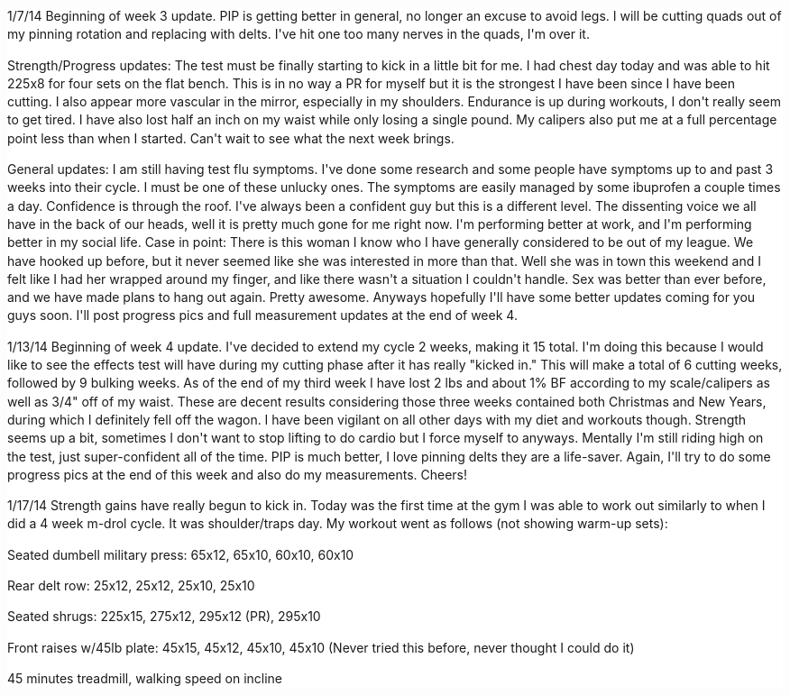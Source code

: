 1/7/14
Beginning of week 3 update. PIP is getting better in general, no longer an excuse to avoid legs. I will be cutting quads out of my pinning rotation and replacing with delts. I've hit one too many nerves in the quads, I'm over it.

Strength/Progress updates: The test must be finally starting to kick in a little bit for me. I had chest day today and was able to hit 225x8 for four sets on the flat bench. This is in no way a PR for myself but it is the strongest I have been since I have been cutting. I also appear more vascular in the mirror, especially in my shoulders. Endurance is up during workouts, I don't really seem to get tired. I have also lost half an inch on my waist while only losing a single pound. My calipers also put me at a full percentage point less than when I started. Can't wait to see what the next week brings. 

General updates: I am still having test flu symptoms. I've done some research and some people have symptoms up to and past 3 weeks into their cycle. I must be one of these unlucky ones. The symptoms are easily managed by some ibuprofen a couple times a day. Confidence is through the roof. I've always been a confident guy but this is a different level. The dissenting voice we all have in the back of our heads, well it is pretty much gone for me right now. I'm performing better at work, and I'm performing better in my social life. Case in point: There is this woman I know who I have generally considered to be out of my league. We have hooked up before, but it never seemed like she was interested in more than that. Well she was in town this weekend and I felt like I had her wrapped around my finger, and like there wasn't a situation I couldn't handle. Sex was better than ever before, and we have made plans to hang out again. Pretty awesome. Anyways hopefully I'll have some better updates coming for you guys soon. I'll post progress pics and full measurement updates at the end of week 4. 

1/13/14
Beginning of week 4 update. I've decided to extend my cycle 2 weeks, making it 15 total. I'm doing this because I would like to see the effects test will have during my cutting phase after it has really "kicked in." This will make a total of 6 cutting weeks, followed by 9 bulking weeks. As of the end of my third week I have lost 2 lbs and about 1% BF according to my scale/calipers as well as 3/4" off of my waist. These are decent results considering those three weeks contained both Christmas and New Years, during which I definitely fell off the wagon. I have been vigilant on all other days with my diet and workouts though. Strength seems up a bit, sometimes I don't want to stop lifting to do cardio but I force myself to anyways. Mentally I'm still riding high on the test, just super-confident all of the time. PIP is much better, I love pinning delts they are a life-saver. Again, I'll try to do some progress pics at the end of this week and also do my measurements. Cheers!

1/17/14
Strength gains have really begun to kick in. Today was the first time at the gym I was able to work out similarly to when I did a 4 week m-drol cycle. It was shoulder/traps day. My workout went as follows (not showing warm-up sets):


Seated dumbell military press: 65x12, 65x10, 60x10, 60x10

Rear delt row: 25x12, 25x12, 25x10, 25x10

Seated shrugs: 225x15, 275x12, 295x12 (PR), 295x10

Front raises w/45lb plate: 45x15, 45x12, 45x10, 45x10 (Never tried this before, never thought I could do it)

45 minutes treadmill, walking speed on incline

